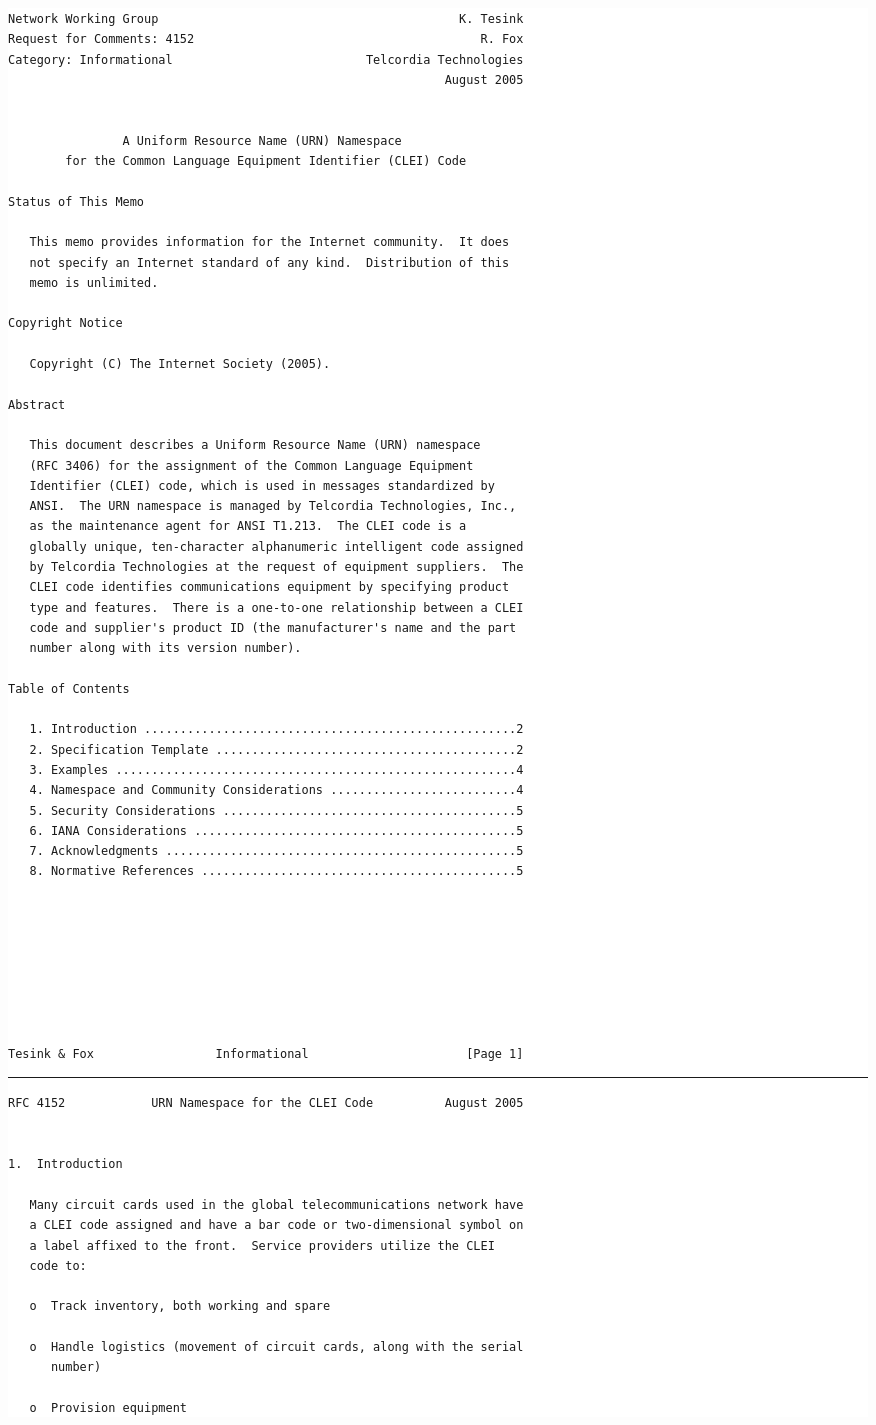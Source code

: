     Network Working Group                                          K. Tesink
    Request for Comments: 4152                                        R. Fox
    Category: Informational                           Telcordia Technologies
                                                                 August 2005


                    A Uniform Resource Name (URN) Namespace
            for the Common Language Equipment Identifier (CLEI) Code

    Status of This Memo

       This memo provides information for the Internet community.  It does
       not specify an Internet standard of any kind.  Distribution of this
       memo is unlimited.

    Copyright Notice

       Copyright (C) The Internet Society (2005).

    Abstract

       This document describes a Uniform Resource Name (URN) namespace
       (RFC 3406) for the assignment of the Common Language Equipment
       Identifier (CLEI) code, which is used in messages standardized by
       ANSI.  The URN namespace is managed by Telcordia Technologies, Inc.,
       as the maintenance agent for ANSI T1.213.  The CLEI code is a
       globally unique, ten-character alphanumeric intelligent code assigned
       by Telcordia Technologies at the request of equipment suppliers.  The
       CLEI code identifies communications equipment by specifying product
       type and features.  There is a one-to-one relationship between a CLEI
       code and supplier's product ID (the manufacturer's name and the part
       number along with its version number).

    Table of Contents

       1. Introduction ....................................................2
       2. Specification Template ..........................................2
       3. Examples ........................................................4
       4. Namespace and Community Considerations ..........................4
       5. Security Considerations .........................................5
       6. IANA Considerations .............................................5
       7. Acknowledgments .................................................5
       8. Normative References ............................................5








    Tesink & Fox                 Informational                      [Page 1]

------------------------------------------------------------------------

``` newpage
RFC 4152            URN Namespace for the CLEI Code          August 2005


1.  Introduction

   Many circuit cards used in the global telecommunications network have
   a CLEI code assigned and have a bar code or two-dimensional symbol on
   a label affixed to the front.  Service providers utilize the CLEI
   code to:

   o  Track inventory, both working and spare

   o  Handle logistics (movement of circuit cards, along with the serial
      number)

   o  Provision equipment

```